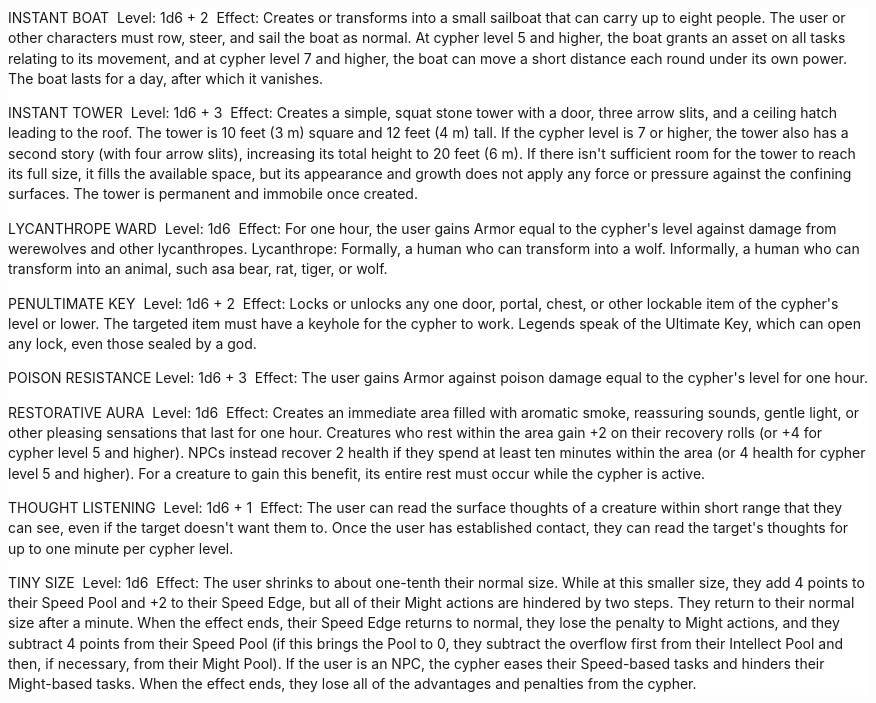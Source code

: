 INSTANT BOAT 
Level: 1d6 + 2 
Effect: Creates or transforms into a small sailboat that can carry up to eight people. The user or other characters must row, steer, and sail the boat as normal. At cypher level 5 and higher, the boat grants an asset on all tasks relating to its movement, and at cypher level 7 and higher, the boat can move a short distance each round under its own power. The boat lasts for a day, after which it vanishes.

INSTANT TOWER 
Level: 1d6 + 3 
Effect: Creates a simple, squat stone tower with a door, three arrow slits, and a ceiling hatch leading to the roof. The tower is 10 feet (3 m) square and 12 feet (4 m) tall. If the cypher level is 7 or higher, the tower also has a second story (with four arrow slits), increasing its total height to 20 feet (6 m). If there isn't sufficient room for the tower to reach its full size, it fills the available space, but its appearance and growth does not apply any force or pressure against the confining surfaces. The tower is permanent and immobile once created. 

LYCANTHROPE WARD 
Level: 1d6 
Effect: For one hour, the user gains Armor equal to the cypher's level against damage from werewolves and other lycanthropes. Lycanthrope: Formally, a human who can transform into a wolf. Informally, a human who can transform into an animal, such asa bear, rat, tiger, or wolf.

PENULTIMATE KEY 
Level: 1d6 + 2 
Effect: Locks or unlocks any one door, portal, chest, or other lockable item of the cypher's level or lower. The targeted item must have a keyhole for the cypher to work. Legends speak of the Ultimate Key, which can open any lock, even those sealed by a god.

POISON RESISTANCE
Level: 1d6 + 3 
Effect: The user gains Armor against poison damage equal to the cypher's level for one hour.

RESTORATIVE AURA 
Level: 1d6 
Effect: Creates an immediate area filled with aromatic smoke, reassuring sounds, gentle light, or other pleasing sensations that last for one hour. Creatures who rest within the area gain +2 on their recovery rolls (or +4 for cypher level 5 and higher). NPCs instead recover 2 health if they spend at least ten minutes within the area (or 4 health for cypher level 5 and higher). For a creature to gain this benefit, its entire rest must occur while the cypher is active. 

THOUGHT LISTENING 
Level: 1d6 + 1 
Effect: The user can read the surface thoughts of a creature within short range that they can see, even if the target doesn't want them to. Once the user has established contact, they can read the target's thoughts for up to one minute per cypher level.

TINY SIZE 
Level: 1d6 
Effect: The user shrinks to about one-tenth their normal size. While at this smaller size, they add 4 points to their Speed Pool and +2 to their Speed Edge, but all of their Might actions are hindered by two steps. They return to their normal size after a minute. When the effect ends, their Speed Edge returns to normal, they lose the penalty to Might actions, and they subtract 4 points from their Speed Pool (if this brings the Pool to 0, they subtract the overflow first from their Intellect Pool and then, if necessary, from their Might Pool). If the user is an NPC, the cypher eases their Speed-based tasks and hinders their Might-based tasks. When the effect ends, they lose all of the advantages and penalties from the cypher. 
